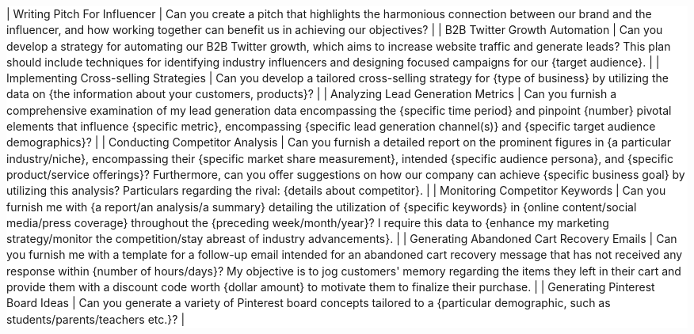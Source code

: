 | Writing Pitch For Influencer                             | Can you create a pitch that highlights the harmonious connection between our brand and the influencer, and how working together can benefit us in achieving our objectives?                                                                                                                                                                                                                                                                                                                                                                                                                                                                                 |
| B2B Twitter Growth Automation                            | Can you develop a strategy for automating our B2B Twitter growth, which aims to increase website traffic and generate leads? This plan should include techniques for identifying industry influencers and designing focused campaigns for our {target audience}.                                                                                                                                                                                                                                                                                                                                                                                            |
| Implementing Cross-selling Strategies                    | Can you develop a tailored cross-selling strategy for {type of business} by utilizing the data on {the information about your customers, products}?                                                                                                                                                                                                                                                                                                                                                                                                                                                                                                         |
| Analyzing Lead Generation Metrics                        | Can you furnish a comprehensive examination of my lead generation data encompassing the {specific time period} and pinpoint {number} pivotal elements that influence {specific metric}, encompassing {specific lead generation channel(s)} and {specific target audience demographics}?                                                                                                                                                                                                                                                                                                                                                                     |
| Conducting Competitor Analysis                           | Can you furnish a detailed report on the prominent figures in {a particular industry/niche}, encompassing their {specific market share measurement}, intended {specific audience persona}, and {specific product/service offerings}? Furthermore, can you offer suggestions on how our company can achieve {specific business goal} by utilizing this analysis? Particulars regarding the rival: {details about competitor}.                                                                                                                                                                                                                                |
| Monitoring Competitor Keywords                           | Can you furnish me with {a report/an analysis/a summary} detailing the utilization of {specific keywords} in {online content/social media/press coverage} throughout the {preceding week/month/year}? I require this data to {enhance my marketing strategy/monitor the competition/stay abreast of industry advancements}.                                                                                                                                                                                                                                                                                                                                 |
| Generating Abandoned Cart Recovery Emails                | Can you furnish me with a template for a follow-up email intended for an abandoned cart recovery message that has not received any response within {number of hours/days}? My objective is to jog customers' memory regarding the items they left in their cart and provide them with a discount code worth {dollar amount} to motivate them to finalize their purchase.                                                                                                                                                                                                                                                                                    |
| Generating Pinterest Board Ideas                         | Can you generate a variety of Pinterest board concepts tailored to a {particular demographic, such as students/parents/teachers etc.}?                                                                                                                                                                                                                                                                                                                                                                                                                                                                                                                      |